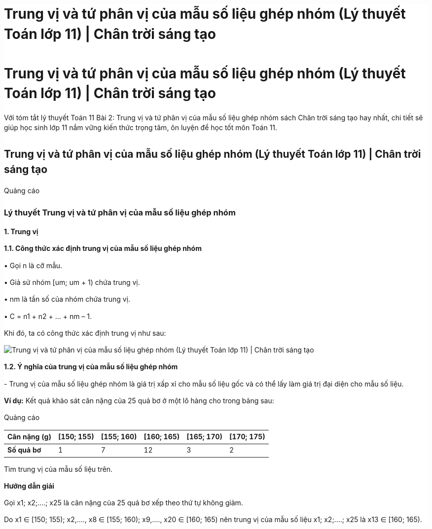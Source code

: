 # Trung vị và tứ phân vị của mẫu số liệu ghép nhóm (Lý thuyết Toán lớp 11) | Chân trời sáng tạo

# Trung vị và tứ phân vị của mẫu số liệu ghép nhóm (Lý thuyết Toán lớp 11) | Chân trời sáng tạo

Với tóm tắt lý thuyết Toán 11 Bài 2: Trung vị và tứ phân vị của mẫu số liệu ghép nhóm sách Chân trời sáng tạo hay nhất, chi tiết sẽ giúp học sinh lớp 11 nắm vững kiến thức trọng tâm, ôn luyện để học tốt môn Toán 11.

## Trung vị và tứ phân vị của mẫu số liệu ghép nhóm (Lý thuyết Toán lớp 11) | Chân trời sáng tạo

Quảng cáo

### **Lý thuyết Trung vị và tứ phân vị của mẫu số liệu ghép nhóm**

**1\. Trung vị**

**1.1. Công thức xác định trung vị của mẫu số liệu ghép nhóm**

• Gọi n là cỡ mẫu.

• Giả sử nhóm [um; um + 1) chứa trung vị.

• nm là tần số của nhóm chứa trung vị.

• C = n1 \+ n2 \+ ... + nm – 1.

Khi đó, ta có công thức xác định trung vị như sau:

![Trung vị và tứ phân vị của mẫu số liệu ghép nhóm \(Lý thuyết Toán lớp 11\) | Chân trời sáng tạo](https://vietjack.com/toan-11-ct/images/ly-thuyet-bai-2-trung-vi-va-tu-phan-vi-cua-mau-so-so-lieu-ghep-nhom.PNG)

**1.2. Ý nghĩa của trung vị của mẫu số liệu ghép nhóm**

\- Trung vị của mẫu số liệu ghép nhóm là giá trị xấp xỉ cho mẫu số liệu gốc và có thể lấy làm giá trị đại diện cho mẫu số liệu.

**Ví dụ:** Kết quả khảo sát cân nặng của 25 quả bơ ở một lô hàng cho trong bảng sau:

Quảng cáo

**Cân nặng (g)** |  [150; 155) |  [155; 160) |  [160; 165) |  [165; 170) |  [170; 175)  
---|---|---|---|---|---  
**Số quả bơ** |  1 |  7 |  12 |  3 |  2  
  
Tìm trung vị của mẫu số liệu trên.

**Hướng dẫn giải**

Gọi x1; x2;....; x25 là cân nặng của 25 quả bơ xếp theo thứ tự không giảm.

Do x1 ∈ [150; 155); x2,...., x8 ∈ [155; 160); x9,...., x20 ∈ [160; 165) nên trung vị của mẫu số liệu x1; x2;....; x25 là x13 ∈ [160; 165).

